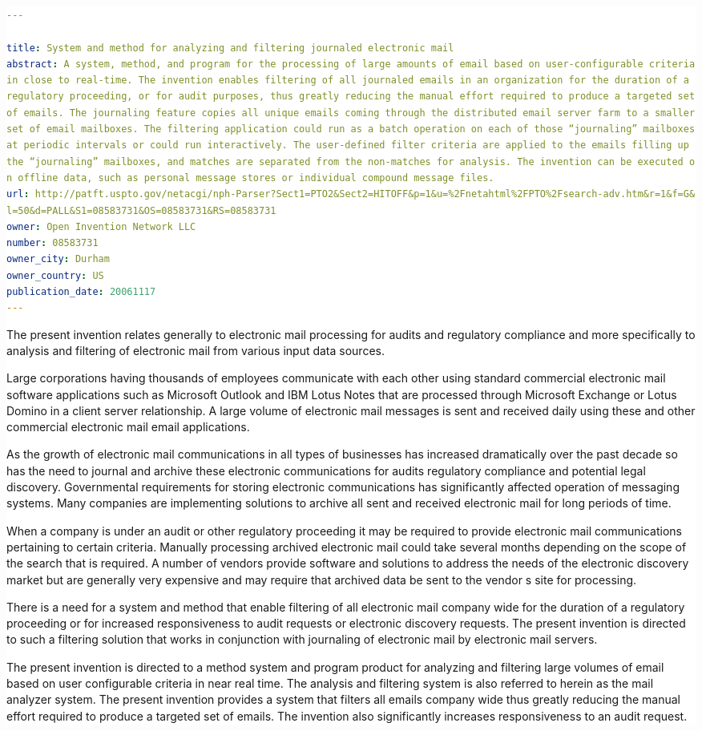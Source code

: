 ```yaml
---

title: System and method for analyzing and filtering journaled electronic mail
abstract: A system, method, and program for the processing of large amounts of email based on user-configurable criteria in close to real-time. The invention enables filtering of all journaled emails in an organization for the duration of a regulatory proceeding, or for audit purposes, thus greatly reducing the manual effort required to produce a targeted set of emails. The journaling feature copies all unique emails coming through the distributed email server farm to a smaller set of email mailboxes. The filtering application could run as a batch operation on each of those “journaling” mailboxes at periodic intervals or could run interactively. The user-defined filter criteria are applied to the emails filling up the “journaling” mailboxes, and matches are separated from the non-matches for analysis. The invention can be executed on offline data, such as personal message stores or individual compound message files.
url: http://patft.uspto.gov/netacgi/nph-Parser?Sect1=PTO2&Sect2=HITOFF&p=1&u=%2Fnetahtml%2FPTO%2Fsearch-adv.htm&r=1&f=G&l=50&d=PALL&S1=08583731&OS=08583731&RS=08583731
owner: Open Invention Network LLC
number: 08583731
owner_city: Durham
owner_country: US
publication_date: 20061117
---
```

The present invention relates generally to electronic mail processing for audits and regulatory compliance and more specifically to analysis and filtering of electronic mail from various input data sources.

Large corporations having thousands of employees communicate with each other using standard commercial electronic mail software applications such as Microsoft Outlook and IBM Lotus Notes that are processed through Microsoft Exchange or Lotus Domino in a client server relationship. A large volume of electronic mail messages is sent and received daily using these and other commercial electronic mail email applications.

As the growth of electronic mail communications in all types of businesses has increased dramatically over the past decade so has the need to journal and archive these electronic communications for audits regulatory compliance and potential legal discovery. Governmental requirements for storing electronic communications has significantly affected operation of messaging systems. Many companies are implementing solutions to archive all sent and received electronic mail for long periods of time.

When a company is under an audit or other regulatory proceeding it may be required to provide electronic mail communications pertaining to certain criteria. Manually processing archived electronic mail could take several months depending on the scope of the search that is required. A number of vendors provide software and solutions to address the needs of the electronic discovery market but are generally very expensive and may require that archived data be sent to the vendor s site for processing.

There is a need for a system and method that enable filtering of all electronic mail company wide for the duration of a regulatory proceeding or for increased responsiveness to audit requests or electronic discovery requests. The present invention is directed to such a filtering solution that works in conjunction with journaling of electronic mail by electronic mail servers.

The present invention is directed to a method system and program product for analyzing and filtering large volumes of email based on user configurable criteria in near real time. The analysis and filtering system is also referred to herein as the mail analyzer system. The present invention provides a system that filters all emails company wide thus greatly reducing the manual effort required to produce a targeted set of emails. The invention also significantly increases responsiveness to an audit request.
